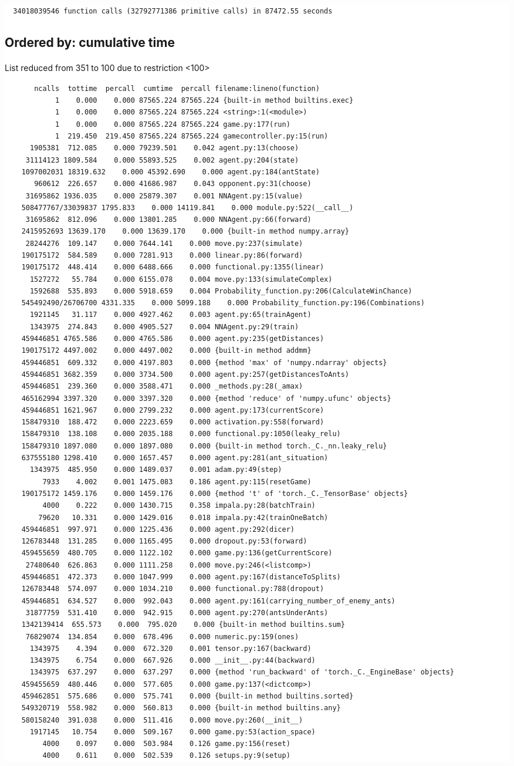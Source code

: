 
      34018039546 function calls (32792771386 primitive calls) in 87472.55 seconds

##    Ordered by: cumulative time
   List reduced from 351 to 100 due to restriction <100>

           ncalls  tottime  percall  cumtime  percall filename:lineno(function)
                1    0.000    0.000 87565.224 87565.224 {built-in method builtins.exec}
                1    0.000    0.000 87565.224 87565.224 <string>:1(<module>)
                1    0.000    0.000 87565.224 87565.224 game.py:177(run)
                1  219.450  219.450 87565.224 87565.224 gamecontroller.py:15(run)
          1905381  712.085    0.000 79239.501    0.042 agent.py:13(choose)
         31114123 1809.584    0.000 55893.525    0.002 agent.py:204(state)
        1097002031 18319.632    0.000 45392.690    0.000 agent.py:184(antState)
           960612  226.657    0.000 41686.987    0.043 opponent.py:31(choose)
         31695862 1936.035    0.000 25879.307    0.001 NNAgent.py:15(value)
        508477767/33039837 1795.833    0.000 14119.841    0.000 module.py:522(__call__)
         31695862  812.096    0.000 13801.285    0.000 NNAgent.py:66(forward)
        2415952693 13639.170    0.000 13639.170    0.000 {built-in method numpy.array}
         28244276  109.147    0.000 7644.141    0.000 move.py:237(simulate)
        190175172  584.589    0.000 7281.913    0.000 linear.py:86(forward)
        190175172  448.414    0.000 6488.666    0.000 functional.py:1355(linear)
          1527272   55.784    0.000 6155.078    0.004 move.py:133(simulateComplex)
          1592688  535.893    0.000 5918.659    0.004 Probability_function.py:206(CalculateWinChance)
        545492490/26706700 4331.335    0.000 5099.188    0.000 Probability_function.py:196(Combinations)
          1921145   31.117    0.000 4927.462    0.003 agent.py:65(trainAgent)
          1343975  274.843    0.000 4905.527    0.004 NNAgent.py:29(train)
        459446851 4765.586    0.000 4765.586    0.000 agent.py:235(getDistances)
        190175172 4497.002    0.000 4497.002    0.000 {built-in method addmm}
        459446851  609.332    0.000 4197.803    0.000 {method 'max' of 'numpy.ndarray' objects}
        459446851 3682.359    0.000 3734.500    0.000 agent.py:257(getDistancesToAnts)
        459446851  239.360    0.000 3588.471    0.000 _methods.py:28(_amax)
        465162994 3397.320    0.000 3397.320    0.000 {method 'reduce' of 'numpy.ufunc' objects}
        459446851 1621.967    0.000 2799.232    0.000 agent.py:173(currentScore)
        158479310  188.472    0.000 2223.659    0.000 activation.py:558(forward)
        158479310  138.108    0.000 2035.188    0.000 functional.py:1050(leaky_relu)
        158479310 1897.080    0.000 1897.080    0.000 {built-in method torch._C._nn.leaky_relu}
        637555180 1298.410    0.000 1657.457    0.000 agent.py:281(ant_situation)
          1343975  485.950    0.000 1489.037    0.001 adam.py:49(step)
             7933    4.002    0.001 1475.083    0.186 agent.py:115(resetGame)
        190175172 1459.176    0.000 1459.176    0.000 {method 't' of 'torch._C._TensorBase' objects}
             4000    0.222    0.000 1430.715    0.358 impala.py:28(batchTrain)
            79620   10.331    0.000 1429.016    0.018 impala.py:42(trainOneBatch)
        459446851  997.971    0.000 1225.436    0.000 agent.py:292(dicer)
        126783448  131.285    0.000 1165.495    0.000 dropout.py:53(forward)
        459455659  480.705    0.000 1122.102    0.000 game.py:136(getCurrentScore)
         27480640  626.863    0.000 1111.258    0.000 move.py:246(<listcomp>)
        459446851  472.373    0.000 1047.999    0.000 agent.py:167(distanceToSplits)
        126783448  574.097    0.000 1034.210    0.000 functional.py:788(dropout)
        459446851  634.527    0.000  992.043    0.000 agent.py:161(carrying_number_of_enemy_ants)
         31877759  531.410    0.000  942.915    0.000 agent.py:270(antsUnderAnts)
        1342139414  655.573    0.000  795.020    0.000 {built-in method builtins.sum}
         76829074  134.854    0.000  678.496    0.000 numeric.py:159(ones)
          1343975    4.394    0.000  672.320    0.001 tensor.py:167(backward)
          1343975    6.754    0.000  667.926    0.000 __init__.py:44(backward)
          1343975  637.297    0.000  637.297    0.000 {method 'run_backward' of 'torch._C._EngineBase' objects}
        459455659  480.446    0.000  577.605    0.000 game.py:137(<dictcomp>)
        459462851  575.686    0.000  575.741    0.000 {built-in method builtins.sorted}
        549320719  558.982    0.000  560.813    0.000 {built-in method builtins.any}
        580158240  391.038    0.000  511.416    0.000 move.py:260(__init__)
          1917145   10.754    0.000  509.167    0.000 game.py:53(action_space)
             4000    0.097    0.000  503.984    0.126 game.py:156(reset)
             4000    0.611    0.000  502.539    0.126 setups.py:9(setup)